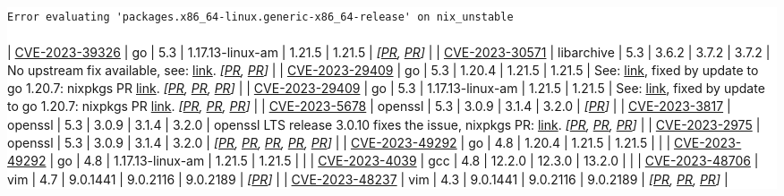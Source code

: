 ```Error evaluating 'packages.x86_64-linux.generic-x86_64-release' on nix_unstable```<br /><br />
| [CVE-2023-39326](https://nvd.nist.gov/vuln/detail/CVE-2023-39326) | go         | 5.3        | 1.17.13-linux-am | 1.21.5           | 1.21.5           | *[[PR](https://github.com/NixOS/nixpkgs/pull/272362), [PR](https://github.com/NixOS/nixpkgs/pull/272411)]*                                                                                                                                                                                                                                  |
| [CVE-2023-30571](https://nvd.nist.gov/vuln/detail/CVE-2023-30571) | libarchive | 5.3        | 3.6.2            | 3.7.2            | 3.7.2            | No upstream fix available, see: [link](https://github.com/libarchive/libarchive/issues/1876).  *[[PR](https://github.com/NixOS/nixpkgs/pull/244713), [PR](https://github.com/NixOS/nixpkgs/pull/256930)]*                                                                                                                                   |
| [CVE-2023-29409](https://nvd.nist.gov/vuln/detail/CVE-2023-29409) | go         | 5.3        | 1.20.4           | 1.21.5           | 1.21.5           | See: [link](https://github.com/golang/go/issues/61580), fixed by update to go 1.20.7: nixpkgs PR [link](https://github.com/NixOS/nixpkgs/pull/246663).  *[[PR](https://github.com/NixOS/nixpkgs/pull/247034), [PR](https://github.com/NixOS/nixpkgs/pull/272362), [PR](https://github.com/NixOS/nixpkgs/pull/272411)]*                      |
| [CVE-2023-29409](https://nvd.nist.gov/vuln/detail/CVE-2023-29409) | go         | 5.3        | 1.17.13-linux-am | 1.21.5           | 1.21.5           | See: [link](https://github.com/golang/go/issues/61580), fixed by update to go 1.20.7: nixpkgs PR [link](https://github.com/NixOS/nixpkgs/pull/246663).  *[[PR](https://github.com/NixOS/nixpkgs/pull/247034), [PR](https://github.com/NixOS/nixpkgs/pull/272362), [PR](https://github.com/NixOS/nixpkgs/pull/272411)]*                      |
| [CVE-2023-5678](https://nvd.nist.gov/vuln/detail/CVE-2023-5678)   | openssl    | 5.3        | 3.0.9            | 3.1.4            | 3.2.0            | *[[PR](https://github.com/NixOS/nixpkgs/pull/269450)]*                                                                                                                                                                                                                                                                                      |
| [CVE-2023-3817](https://nvd.nist.gov/vuln/detail/CVE-2023-3817)   | openssl    | 5.3        | 3.0.9            | 3.1.4            | 3.2.0            | openssl LTS release 3.0.10 fixes the issue, nixpkgs PR: [link](https://github.com/NixOS/nixpkgs/pull/246579).  *[[PR](https://github.com/NixOS/nixpkgs/pull/247537), [PR](https://github.com/NixOS/nixpkgs/pull/248715), [PR](https://github.com/NixOS/nixpkgs/pull/263150)]*                                                               |
| [CVE-2023-2975](https://nvd.nist.gov/vuln/detail/CVE-2023-2975)   | openssl    | 5.3        | 3.0.9            | 3.1.4            | 3.2.0            | *[[PR](https://github.com/NixOS/nixpkgs/pull/243625), [PR](https://github.com/NixOS/nixpkgs/pull/243938), [PR](https://github.com/NixOS/nixpkgs/pull/247537), [PR](https://github.com/NixOS/nixpkgs/pull/248715), [PR](https://github.com/NixOS/nixpkgs/pull/263150)]*                                                                      |
| [CVE-2023-49292](https://nvd.nist.gov/vuln/detail/CVE-2023-49292) | go         | 4.8        | 1.20.4           | 1.21.5           | 1.21.5           |                                                                                                                                                                                                                                                                                                                                             |
| [CVE-2023-49292](https://nvd.nist.gov/vuln/detail/CVE-2023-49292) | go         | 4.8        | 1.17.13-linux-am | 1.21.5           | 1.21.5           |                                                                                                                                                                                                                                                                                                                                             |
| [CVE-2023-4039](https://nvd.nist.gov/vuln/detail/CVE-2023-4039)   | gcc        | 4.8        | 12.2.0           | 12.3.0           | 13.2.0           |                                                                                                                                                                                                                                                                                                                                             |
| [CVE-2023-48706](https://nvd.nist.gov/vuln/detail/CVE-2023-48706) | vim        | 4.7        | 9.0.1441         | 9.0.2116         | 9.0.2189         | *[[PR](https://github.com/NixOS/nixpkgs/pull/276595)]*                                                                                                                                                                                                                                                                                      |
| [CVE-2023-48237](https://nvd.nist.gov/vuln/detail/CVE-2023-48237) | vim        | 4.3        | 9.0.1441         | 9.0.2116         | 9.0.2189         | *[[PR](https://github.com/NixOS/nixpkgs/pull/268532), [PR](https://github.com/NixOS/nixpkgs/pull/271373), [PR](https://github.com/NixOS/nixpkgs/pull/276595)]*                                                                                                                                                                              |
```
